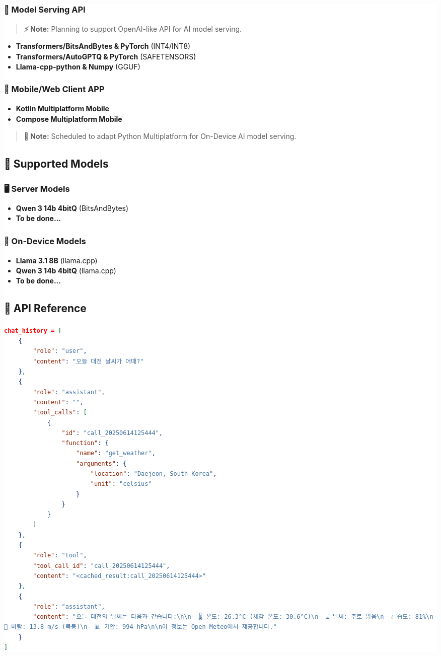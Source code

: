 ### 🔧 Model Serving API
> **⚡ Note:** Planning to support OpenAI-like API for AI model serving.

- **Transformers/BitsAndBytes & PyTorch** (INT4/INT8)
- **Transformers/AutoGPTQ & PyTorch** (SAFETENSORS)  
- **Llama-cpp-python & Numpy** (GGUF)

### 📱 Mobile/Web Client APP
- **Kotlin Multiplatform Mobile**
- **Compose Multiplatform Mobile**

> **🔮 Note:** Scheduled to adapt Python Multiplatform for On-Device AI model serving.

## 🤖 Supported Models

### 🖥️ Server Models
- **Qwen 3 14b 4bitQ** (BitsAndBytes)
- **To be done...**

### 📱 On-Device Models  
- **Llama 3.1 8B** (llama.cpp)
- **Qwen 3 14b 4bitQ** (llama.cpp)
- **To be done...**

## 📖 API Reference

```json
chat_history = [
    {
        "role": "user",
        "content": "오늘 대전 날씨가 어때?"
    },
    {
        "role": "assistant",
        "content": "",
        "tool_calls": [
            {
                "id": "call_20250614125444",
                "function": {
                    "name": "get_weather",
                    "arguments": {
                        "location": "Daejeon, South Korea",
                        "unit": "celsius"
                    }
                }
            }
        ]
    },
    {
        "role": "tool",
        "tool_call_id": "call_20250614125444",
        "content": "<cached_result:call_20250614125444>"
    },
    {
        "role": "assistant",
        "content": "오늘 대전의 날씨는 다음과 같습니다:\n\n- 🌡️ 온도: 26.3°C (체감 온도: 30.6°C)\n- ☁️ 날씨: 주로 맑음\n- 💧 습도: 81%\n- 💨 바람: 13.8 m/s (북동)\n- 📊 기압: 994 hPa\n\n이 정보는 Open-Meteo에서 제공합니다."
    }
]
```

